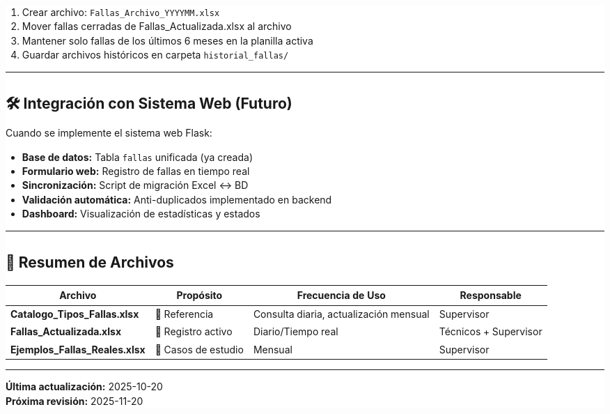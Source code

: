 1. Crear archivo: `Fallas_Archivo_YYYYMM.xlsx`
2. Mover fallas cerradas de Fallas_Actualizada.xlsx al archivo
3. Mantener solo fallas de los últimos 6 meses en la planilla activa
4. Guardar archivos históricos en carpeta `historial_fallas/`

---

## 🛠️ Integración con Sistema Web (Futuro)

Cuando se implemente el sistema web Flask:

- **Base de datos:** Tabla `fallas` unificada (ya creada)
- **Formulario web:** Registro de fallas en tiempo real
- **Sincronización:** Script de migración Excel ↔ BD
- **Validación automática:** Anti-duplicados implementado en backend
- **Dashboard:** Visualización de estadísticas y estados

---

## 📌 Resumen de Archivos

| Archivo | Propósito | Frecuencia de Uso | Responsable |
|---------|-----------|-------------------|-------------|
| **Catalogo_Tipos_Fallas.xlsx** | 📘 Referencia | Consulta diaria, actualización mensual | Supervisor |
| **Fallas_Actualizada.xlsx** | 📝 Registro activo | Diario/Tiempo real | Técnicos + Supervisor |
| **Ejemplos_Fallas_Reales.xlsx** | 📖 Casos de estudio | Mensual | Supervisor |

---

**Última actualización:** 2025-10-20  
**Próxima revisión:** 2025-11-20
